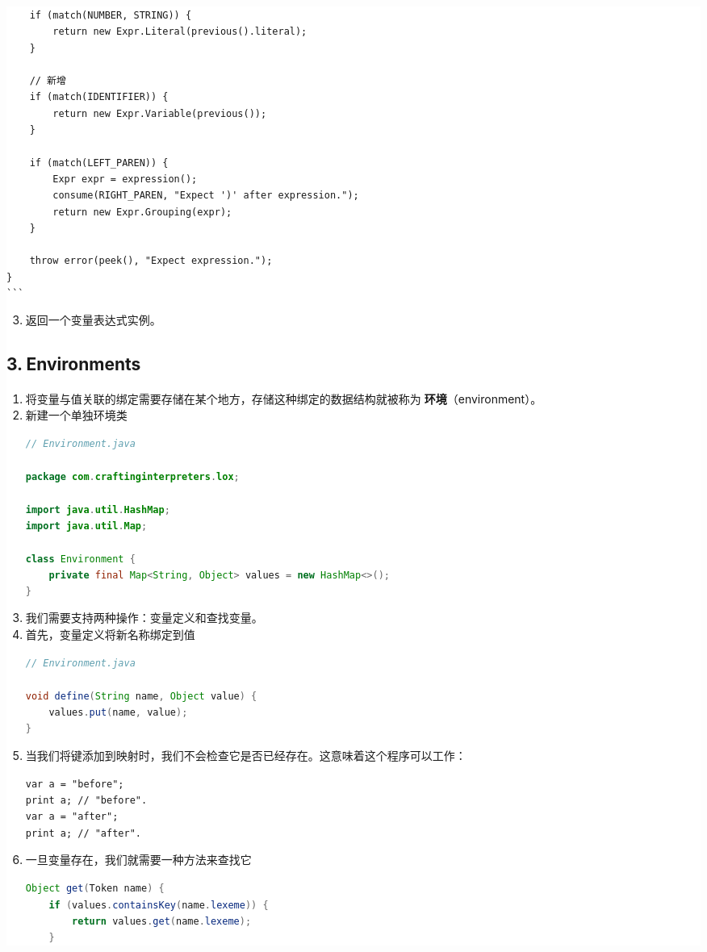         if (match(NUMBER, STRING)) {
            return new Expr.Literal(previous().literal);
        }

        // 新增
        if (match(IDENTIFIER)) {
            return new Expr.Variable(previous());
        }

        if (match(LEFT_PAREN)) {
            Expr expr = expression();
            consume(RIGHT_PAREN, "Expect ')' after expression.");
            return new Expr.Grouping(expr);
        }

        throw error(peek(), "Expect expression.");
    }
    ```
3. 返回一个变量表达式实例。


##  3. <a name='Environments'></a>Environments
1. 将变量与值关联的绑定需要存储在某个地方，存储这种绑定的数据结构就被称为 **环境**（environment）。
2. 新建一个单独环境类
    ```java
    // Environment.java

    package com.craftinginterpreters.lox;

    import java.util.HashMap;
    import java.util.Map;

    class Environment {
        private final Map<String, Object> values = new HashMap<>();
    }
    ```
3. 我们需要支持两种操作：变量定义和查找变量。
4. 首先，变量定义将新名称绑定到值
    ```java
    // Environment.java

    void define(String name, Object value) {
        values.put(name, value);
    }
    ```
5. 当我们将键添加到映射时，我们不会检查它是否已经存在。这意味着这个程序可以工作：
    ```
    var a = "before";
    print a; // "before".
    var a = "after";
    print a; // "after".
    ```
6. 一旦变量存在，我们就需要一种方法来查找它
    ```java
    Object get(Token name) {
        if (values.containsKey(name.lexeme)) {
            return values.get(name.lexeme);
        }
